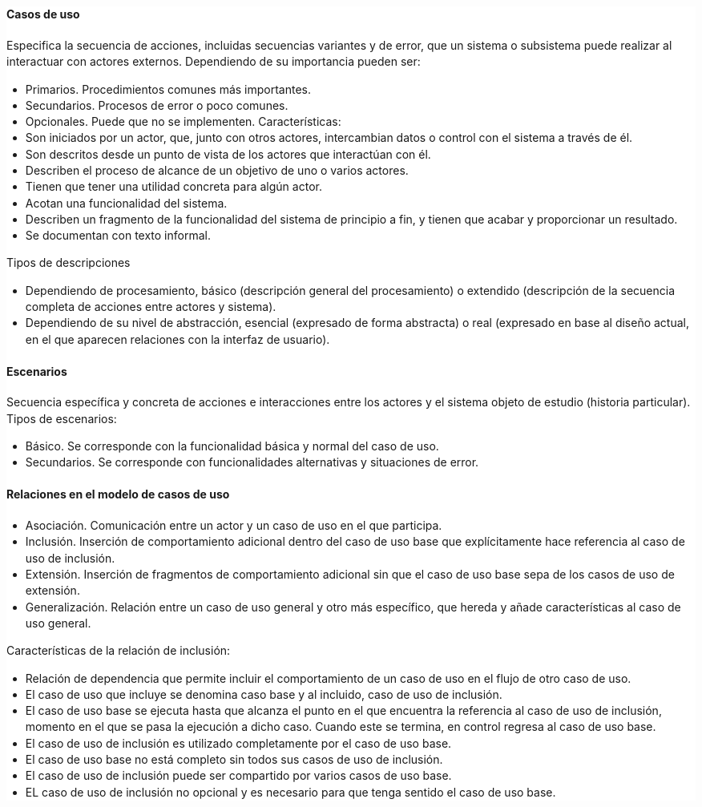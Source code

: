 #### Casos de uso
Especifica la secuencia de acciones, incluidas secuencias variantes y de error, que un sistema o subsistema puede realizar al interactuar con actores externos. Dependiendo de su importancia pueden ser:
- Primarios. Procedimientos comunes más importantes.
- Secundarios. Procesos de error o poco comunes.
- Opcionales. Puede que no se implementen.
Características:
- Son iniciados por un actor, que, junto con otros actores, intercambian datos o control con el sistema a través de él.
- Son descritos desde un punto de vista de los actores que interactúan con él.
- Describen el proceso de alcance de un objetivo de uno o varios actores.
- Tienen que tener una utilidad concreta para algún actor.
- Acotan una funcionalidad del sistema.
- Describen un fragmento de la funcionalidad del sistema de principio a fin, y tienen que acabar y proporcionar un resultado.
- Se documentan con texto informal.

Tipos de descripciones
- Dependiendo de procesamiento, básico (descripción general del procesamiento) o extendido (descripción de la secuencia completa de acciones entre actores y sistema).
- Dependiendo de su nivel de abstracción, esencial (expresado de forma abstracta) o real (expresado en base al diseño actual, en el que aparecen relaciones con la interfaz de usuario).

#### Escenarios
Secuencia específica y concreta de acciones e interacciones entre los actores y el sistema objeto de estudio (historia particular). Tipos de escenarios:
- Básico. Se corresponde con la funcionalidad básica y normal del caso de uso.
- Secundarios. Se corresponde con funcionalidades alternativas y situaciones de error.

#### Relaciones en el modelo de casos de uso
- Asociación. Comunicación entre un actor y un caso de uso en el que participa.
- Inclusión. Inserción de comportamiento adicional dentro del caso de uso base que explícitamente hace referencia al caso de uso de inclusión.
- Extensión. Inserción de fragmentos de comportamiento adicional sin que el caso de uso base sepa de los casos de uso de extensión.
- Generalización. Relación entre un caso de uso general y otro más específico, que hereda y añade características al caso de uso general.

Características de la relación de inclusión:
- Relación de dependencia que permite incluir el comportamiento de un caso de uso en el flujo de otro caso de uso.
- El caso de uso que incluye se denomina caso base y al incluido, caso de uso de inclusión.
- El caso de uso base se ejecuta hasta que alcanza el punto en el que encuentra la referencia al caso de uso de inclusión, momento en el que se pasa la ejecución a dicho caso. Cuando este se termina, en control regresa al caso de uso base.
- El caso de uso de inclusión es utilizado completamente por el caso de uso base.
- El caso de uso base no está completo sin todos sus casos de uso de inclusión.
- El caso de uso de inclusión puede ser compartido por varios casos de uso base.
- EL caso de uso de inclusión no opcional y es necesario para que tenga sentido el caso de uso base.
